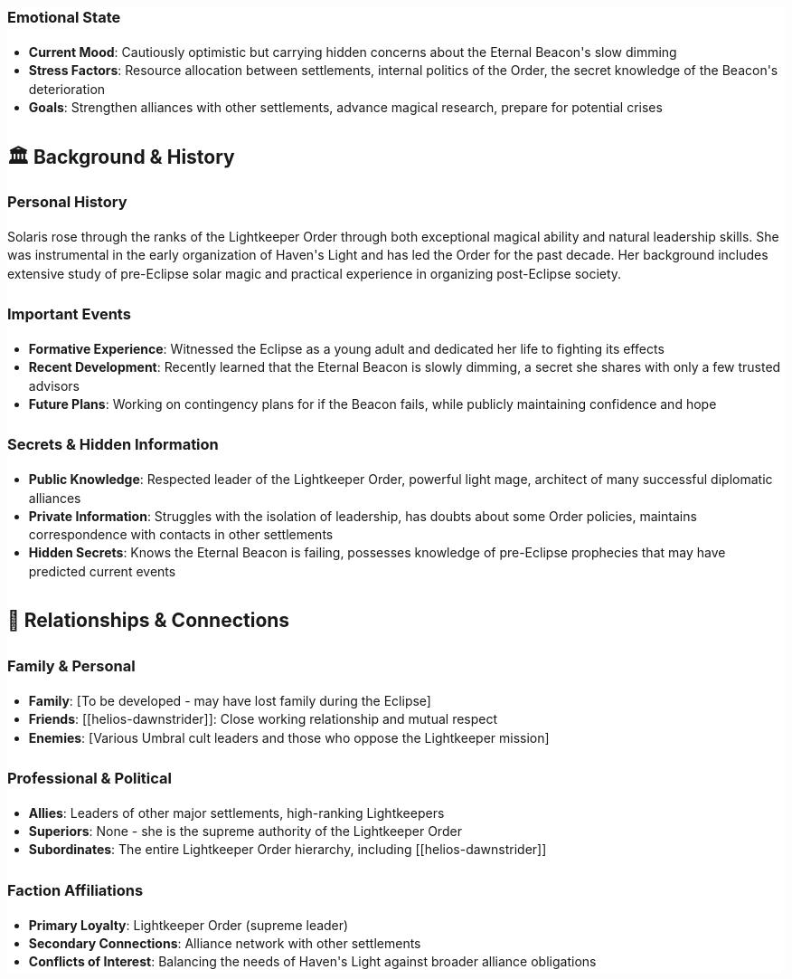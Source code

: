 ### Emotional State
- **Current Mood**: Cautiously optimistic but carrying hidden concerns about the Eternal Beacon's slow dimming
- **Stress Factors**: Resource allocation between settlements, internal politics of the Order, the secret knowledge of the Beacon's deterioration
- **Goals**: Strengthen alliances with other settlements, advance magical research, prepare for potential crises

## 🏛️ Background & History
### Personal History
Solaris rose through the ranks of the Lightkeeper Order through both exceptional magical ability and natural leadership skills. She was instrumental in the early organization of Haven's Light and has led the Order for the past decade. Her background includes extensive study of pre-Eclipse solar magic and practical experience in organizing post-Eclipse society.

### Important Events
- **Formative Experience**: Witnessed the Eclipse as a young adult and dedicated her life to fighting its effects
- **Recent Development**: Recently learned that the Eternal Beacon is slowly dimming, a secret she shares with only a few trusted advisors
- **Future Plans**: Working on contingency plans for if the Beacon fails, while publicly maintaining confidence and hope

### Secrets & Hidden Information
- **Public Knowledge**: Respected leader of the Lightkeeper Order, powerful light mage, architect of many successful diplomatic alliances
- **Private Information**: Struggles with the isolation of leadership, has doubts about some Order policies, maintains correspondence with contacts in other settlements
- **Hidden Secrets**: Knows the Eternal Beacon is failing, possesses knowledge of pre-Eclipse prophecies that may have predicted current events

## 🤝 Relationships & Connections
### Family & Personal
- **Family**: [To be developed - may have lost family during the Eclipse]
- **Friends**: [[helios-dawnstrider]]: Close working relationship and mutual respect
- **Enemies**: [Various Umbral cult leaders and those who oppose the Lightkeeper mission]

### Professional & Political
- **Allies**: Leaders of other major settlements, high-ranking Lightkeepers
- **Superiors**: None - she is the supreme authority of the Lightkeeper Order
- **Subordinates**: The entire Lightkeeper Order hierarchy, including [[helios-dawnstrider]]

### Faction Affiliations
- **Primary Loyalty**: Lightkeeper Order (supreme leader)
- **Secondary Connections**: Alliance network with other settlements
- **Conflicts of Interest**: Balancing the needs of Haven's Light against broader alliance obligations
